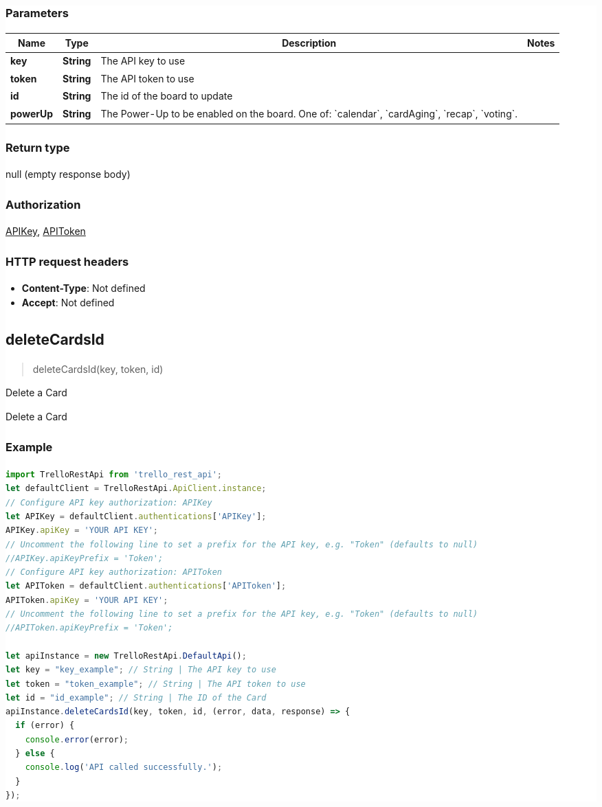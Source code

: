 ### Parameters


Name | Type | Description  | Notes
------------- | ------------- | ------------- | -------------
 **key** | **String**| The API key to use | 
 **token** | **String**| The API token to use | 
 **id** | **String**| The id of the board to update | 
 **powerUp** | **String**| The Power-Up to be enabled on the board. One of: &#x60;calendar&#x60;, &#x60;cardAging&#x60;, &#x60;recap&#x60;, &#x60;voting&#x60;. | 

### Return type

null (empty response body)

### Authorization

[APIKey](../README.md#APIKey), [APIToken](../README.md#APIToken)

### HTTP request headers

- **Content-Type**: Not defined
- **Accept**: Not defined


## deleteCardsId

> deleteCardsId(key, token, id)

Delete a Card

Delete a Card

### Example

```javascript
import TrelloRestApi from 'trello_rest_api';
let defaultClient = TrelloRestApi.ApiClient.instance;
// Configure API key authorization: APIKey
let APIKey = defaultClient.authentications['APIKey'];
APIKey.apiKey = 'YOUR API KEY';
// Uncomment the following line to set a prefix for the API key, e.g. "Token" (defaults to null)
//APIKey.apiKeyPrefix = 'Token';
// Configure API key authorization: APIToken
let APIToken = defaultClient.authentications['APIToken'];
APIToken.apiKey = 'YOUR API KEY';
// Uncomment the following line to set a prefix for the API key, e.g. "Token" (defaults to null)
//APIToken.apiKeyPrefix = 'Token';

let apiInstance = new TrelloRestApi.DefaultApi();
let key = "key_example"; // String | The API key to use
let token = "token_example"; // String | The API token to use
let id = "id_example"; // String | The ID of the Card
apiInstance.deleteCardsId(key, token, id, (error, data, response) => {
  if (error) {
    console.error(error);
  } else {
    console.log('API called successfully.');
  }
});
```
